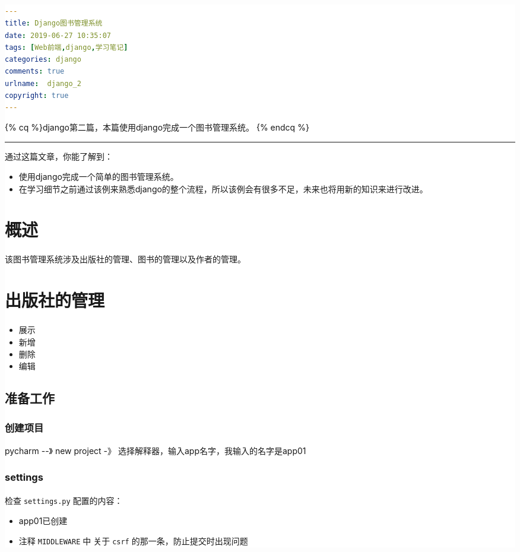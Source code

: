 ```yaml
---
title: Django图书管理系统
date: 2019-06-27 10:35:07
tags: [Web前端,django,学习笔记]
categories: django
comments: true
urlname:  django_2
copyright: true
---
```




{% cq %}django第二篇，本篇使用django完成一个图书管理系统。 {% endcq %}



------------------

通过这篇文章，你能了解到：

- 使用django完成一个简单的图书管理系统。
- 在学习细节之前通过该例来熟悉django的整个流程，所以该例会有很多不足，未来也将用新的知识来进行改进。



# 概述

该图书管理系统涉及出版社的管理、图书的管理以及作者的管理。



# 出版社的管理

- 展示
- 新增
- 删除
- 编辑



## 准备工作

### 创建项目

pycharm --》 new project  -》  选择解释器，输入app名字，我输入的名字是app01



### settings

检查 `settings.py` 配置的内容：

- app01已创建

- 注释 `MIDDLEWARE` 中 关于 `csrf` 的那一条，防止提交时出现问题
